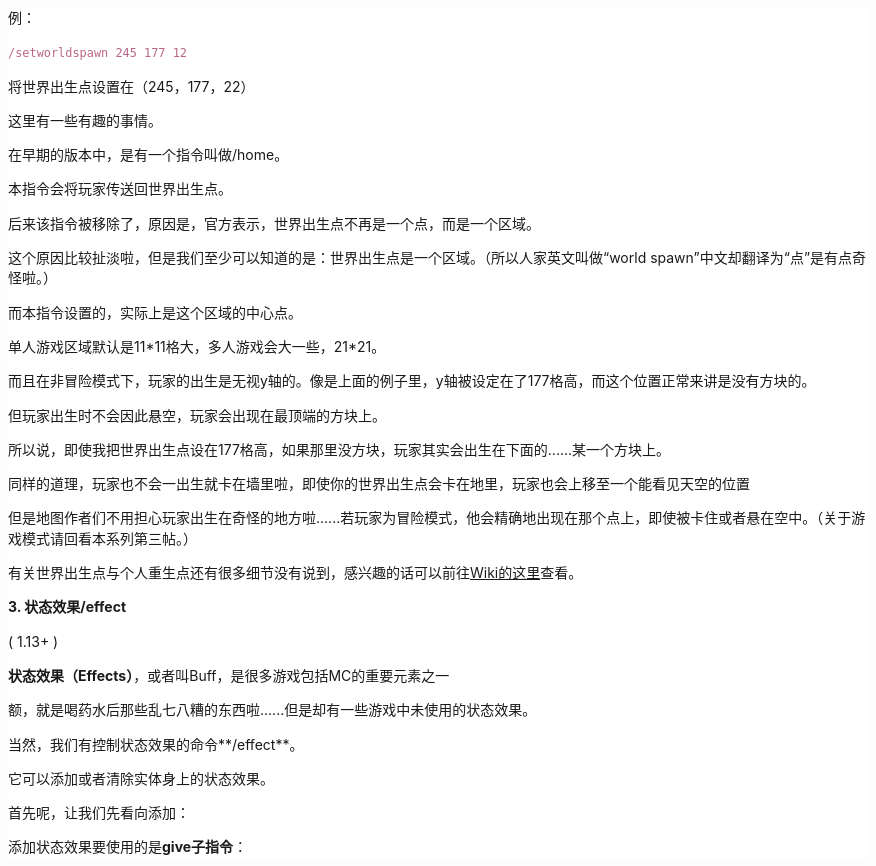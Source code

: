 例：

```javascript
/setworldspawn 245 177 12
```

将世界出生点设置在（245，177，22）

  

这里有一些有趣的事情。

在早期的版本中，是有一个指令叫做/home。

本指令会将玩家传送回世界出生点。

  

后来该指令被移除了，原因是，官方表示，世界出生点不再是一个点，而是一个区域。

  

这个原因比较扯淡啦，但是我们至少可以知道的是：世界出生点是一个区域。（所以人家英文叫做“world spawn”中文却翻译为“点”是有点奇怪啦。）

  

而本指令设置的，实际上是这个区域的中心点。

单人游戏区域默认是11\*11格大，多人游戏会大一些，21\*21。

而且在非冒险模式下，玩家的出生是无视y轴的。像是上面的例子里，y轴被设定在了177格高，而这个位置正常来讲是没有方块的。

但玩家出生时不会因此悬空，玩家会出现在最顶端的方块上。

  

所以说，即使我把世界出生点设在177格高，如果那里没方块，玩家其实会出生在下面的......某一个方块上。

同样的道理，玩家也不会一出生就卡在墙里啦，即使你的世界出生点会卡在地里，玩家也会上移至一个能看见天空的位置

  

但是地图作者们不用担心玩家出生在奇怪的地方啦......若玩家为冒险模式，他会精确地出现在那个点上，即使被卡住或者悬在空中。（关于游戏模式请回看本系列第三帖。）

  

有关世界出生点与个人重生点还有很多细节没有说到，感兴趣的话可以前往[Wiki的这里](https://wiki.biligame.com/mc/%E7%94%9F%E6%88%90#.E7.8E.A9.E5.AE.B6.E7.9A.84.E7.94.9F.E6.88.90)查看。

  

**3\. 状态效果/effect**

( 1.13+ )  
  

**状态效果（Effects）**，或者叫Buff，是很多游戏包括MC的重要元素之一

额，就是喝药水后那些乱七八糟的东西啦......但是却有一些游戏中未使用的状态效果。  

  

当然，我们有控制状态效果的命令**/effect**。

它可以添加或者清除实体身上的状态效果。

  

首先呢，让我们先看向添加：

添加状态效果要使用的是**give子指令**：
